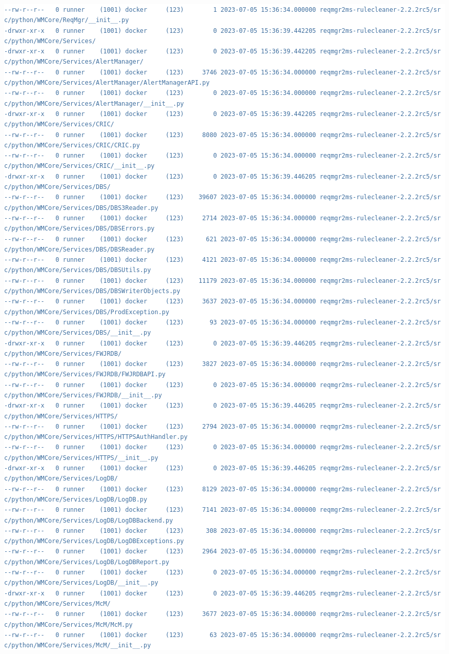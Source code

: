 ```diff
--rw-r--r--   0 runner    (1001) docker     (123)        1 2023-07-05 15:36:34.000000 reqmgr2ms-rulecleaner-2.2.2rc5/src/python/WMCore/ReqMgr/__init__.py
-drwxr-xr-x   0 runner    (1001) docker     (123)        0 2023-07-05 15:36:39.442205 reqmgr2ms-rulecleaner-2.2.2rc5/src/python/WMCore/Services/
-drwxr-xr-x   0 runner    (1001) docker     (123)        0 2023-07-05 15:36:39.442205 reqmgr2ms-rulecleaner-2.2.2rc5/src/python/WMCore/Services/AlertManager/
--rw-r--r--   0 runner    (1001) docker     (123)     3746 2023-07-05 15:36:34.000000 reqmgr2ms-rulecleaner-2.2.2rc5/src/python/WMCore/Services/AlertManager/AlertManagerAPI.py
--rw-r--r--   0 runner    (1001) docker     (123)        0 2023-07-05 15:36:34.000000 reqmgr2ms-rulecleaner-2.2.2rc5/src/python/WMCore/Services/AlertManager/__init__.py
-drwxr-xr-x   0 runner    (1001) docker     (123)        0 2023-07-05 15:36:39.442205 reqmgr2ms-rulecleaner-2.2.2rc5/src/python/WMCore/Services/CRIC/
--rw-r--r--   0 runner    (1001) docker     (123)     8080 2023-07-05 15:36:34.000000 reqmgr2ms-rulecleaner-2.2.2rc5/src/python/WMCore/Services/CRIC/CRIC.py
--rw-r--r--   0 runner    (1001) docker     (123)        0 2023-07-05 15:36:34.000000 reqmgr2ms-rulecleaner-2.2.2rc5/src/python/WMCore/Services/CRIC/__init__.py
-drwxr-xr-x   0 runner    (1001) docker     (123)        0 2023-07-05 15:36:39.446205 reqmgr2ms-rulecleaner-2.2.2rc5/src/python/WMCore/Services/DBS/
--rw-r--r--   0 runner    (1001) docker     (123)    39607 2023-07-05 15:36:34.000000 reqmgr2ms-rulecleaner-2.2.2rc5/src/python/WMCore/Services/DBS/DBS3Reader.py
--rw-r--r--   0 runner    (1001) docker     (123)     2714 2023-07-05 15:36:34.000000 reqmgr2ms-rulecleaner-2.2.2rc5/src/python/WMCore/Services/DBS/DBSErrors.py
--rw-r--r--   0 runner    (1001) docker     (123)      621 2023-07-05 15:36:34.000000 reqmgr2ms-rulecleaner-2.2.2rc5/src/python/WMCore/Services/DBS/DBSReader.py
--rw-r--r--   0 runner    (1001) docker     (123)     4121 2023-07-05 15:36:34.000000 reqmgr2ms-rulecleaner-2.2.2rc5/src/python/WMCore/Services/DBS/DBSUtils.py
--rw-r--r--   0 runner    (1001) docker     (123)    11179 2023-07-05 15:36:34.000000 reqmgr2ms-rulecleaner-2.2.2rc5/src/python/WMCore/Services/DBS/DBSWriterObjects.py
--rw-r--r--   0 runner    (1001) docker     (123)     3637 2023-07-05 15:36:34.000000 reqmgr2ms-rulecleaner-2.2.2rc5/src/python/WMCore/Services/DBS/ProdException.py
--rw-r--r--   0 runner    (1001) docker     (123)       93 2023-07-05 15:36:34.000000 reqmgr2ms-rulecleaner-2.2.2rc5/src/python/WMCore/Services/DBS/__init__.py
-drwxr-xr-x   0 runner    (1001) docker     (123)        0 2023-07-05 15:36:39.446205 reqmgr2ms-rulecleaner-2.2.2rc5/src/python/WMCore/Services/FWJRDB/
--rw-r--r--   0 runner    (1001) docker     (123)     3827 2023-07-05 15:36:34.000000 reqmgr2ms-rulecleaner-2.2.2rc5/src/python/WMCore/Services/FWJRDB/FWJRDBAPI.py
--rw-r--r--   0 runner    (1001) docker     (123)        0 2023-07-05 15:36:34.000000 reqmgr2ms-rulecleaner-2.2.2rc5/src/python/WMCore/Services/FWJRDB/__init__.py
-drwxr-xr-x   0 runner    (1001) docker     (123)        0 2023-07-05 15:36:39.446205 reqmgr2ms-rulecleaner-2.2.2rc5/src/python/WMCore/Services/HTTPS/
--rw-r--r--   0 runner    (1001) docker     (123)     2794 2023-07-05 15:36:34.000000 reqmgr2ms-rulecleaner-2.2.2rc5/src/python/WMCore/Services/HTTPS/HTTPSAuthHandler.py
--rw-r--r--   0 runner    (1001) docker     (123)        0 2023-07-05 15:36:34.000000 reqmgr2ms-rulecleaner-2.2.2rc5/src/python/WMCore/Services/HTTPS/__init__.py
-drwxr-xr-x   0 runner    (1001) docker     (123)        0 2023-07-05 15:36:39.446205 reqmgr2ms-rulecleaner-2.2.2rc5/src/python/WMCore/Services/LogDB/
--rw-r--r--   0 runner    (1001) docker     (123)     8129 2023-07-05 15:36:34.000000 reqmgr2ms-rulecleaner-2.2.2rc5/src/python/WMCore/Services/LogDB/LogDB.py
--rw-r--r--   0 runner    (1001) docker     (123)     7141 2023-07-05 15:36:34.000000 reqmgr2ms-rulecleaner-2.2.2rc5/src/python/WMCore/Services/LogDB/LogDBBackend.py
--rw-r--r--   0 runner    (1001) docker     (123)      308 2023-07-05 15:36:34.000000 reqmgr2ms-rulecleaner-2.2.2rc5/src/python/WMCore/Services/LogDB/LogDBExceptions.py
--rw-r--r--   0 runner    (1001) docker     (123)     2964 2023-07-05 15:36:34.000000 reqmgr2ms-rulecleaner-2.2.2rc5/src/python/WMCore/Services/LogDB/LogDBReport.py
--rw-r--r--   0 runner    (1001) docker     (123)        0 2023-07-05 15:36:34.000000 reqmgr2ms-rulecleaner-2.2.2rc5/src/python/WMCore/Services/LogDB/__init__.py
-drwxr-xr-x   0 runner    (1001) docker     (123)        0 2023-07-05 15:36:39.446205 reqmgr2ms-rulecleaner-2.2.2rc5/src/python/WMCore/Services/McM/
--rw-r--r--   0 runner    (1001) docker     (123)     3677 2023-07-05 15:36:34.000000 reqmgr2ms-rulecleaner-2.2.2rc5/src/python/WMCore/Services/McM/McM.py
--rw-r--r--   0 runner    (1001) docker     (123)       63 2023-07-05 15:36:34.000000 reqmgr2ms-rulecleaner-2.2.2rc5/src/python/WMCore/Services/McM/__init__.py
```